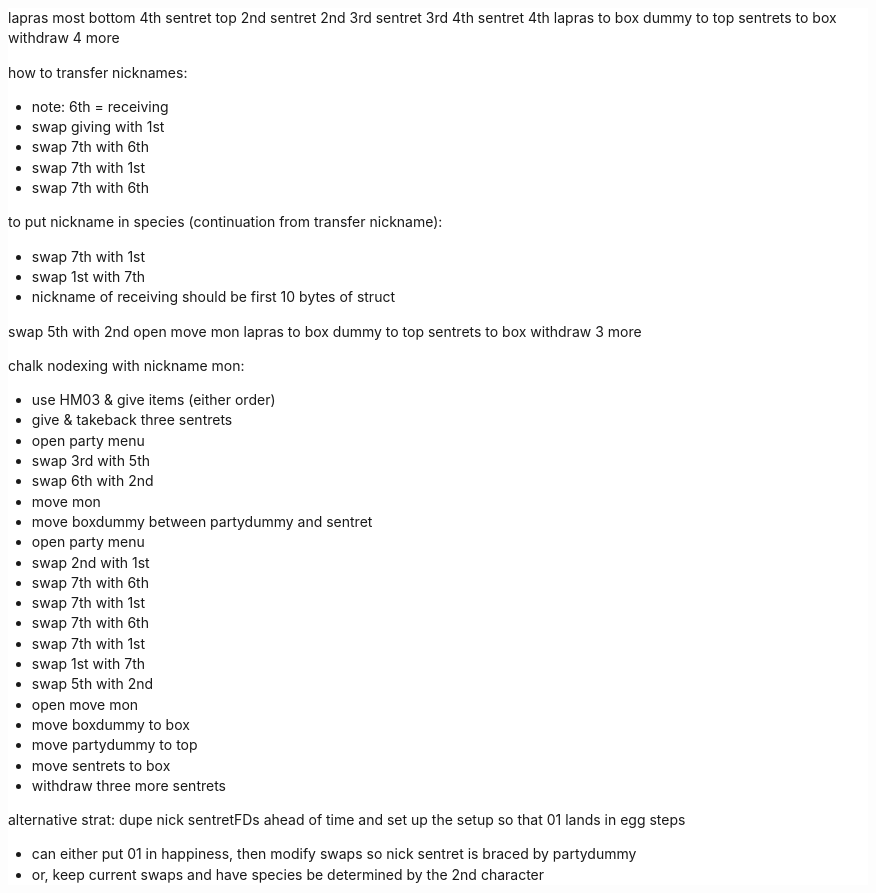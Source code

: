 lapras most bottom
4th sentret top
2nd sentret 2nd
3rd sentret 3rd
4th sentret 4th
lapras to box
dummy to top
sentrets to box
withdraw 4 more

how to transfer nicknames:
- note: 6th = receiving
- swap giving with 1st
- swap 7th with 6th
- swap 7th with 1st
- swap 7th with 6th

to put nickname in species (continuation from transfer nickname):
- swap 7th with 1st
- swap 1st with 7th
- nickname of receiving should be first 10 bytes of struct

swap 5th with 2nd
open move mon
lapras to box
dummy to top
sentrets to box
withdraw 3 more

chalk nodexing with nickname mon:
- use HM03 & give items (either order)
- give & takeback three sentrets
- open party menu
- swap 3rd with 5th
- swap 6th with 2nd
- move mon
- move boxdummy between partydummy and sentret
- open party menu
- swap 2nd with 1st
- swap 7th with 6th
- swap 7th with 1st
- swap 7th with 6th
- swap 7th with 1st
- swap 1st with 7th
- swap 5th with 2nd
- open move mon
- move boxdummy to box
- move partydummy to top
- move sentrets to box
- withdraw three more sentrets

alternative strat: dupe nick sentretFDs ahead of time and set up the setup so that 01 lands in egg steps
- can either put 01 in happiness, then modify swaps so nick sentret is braced by partydummy
- or, keep current swaps and have species be determined by the 2nd character
